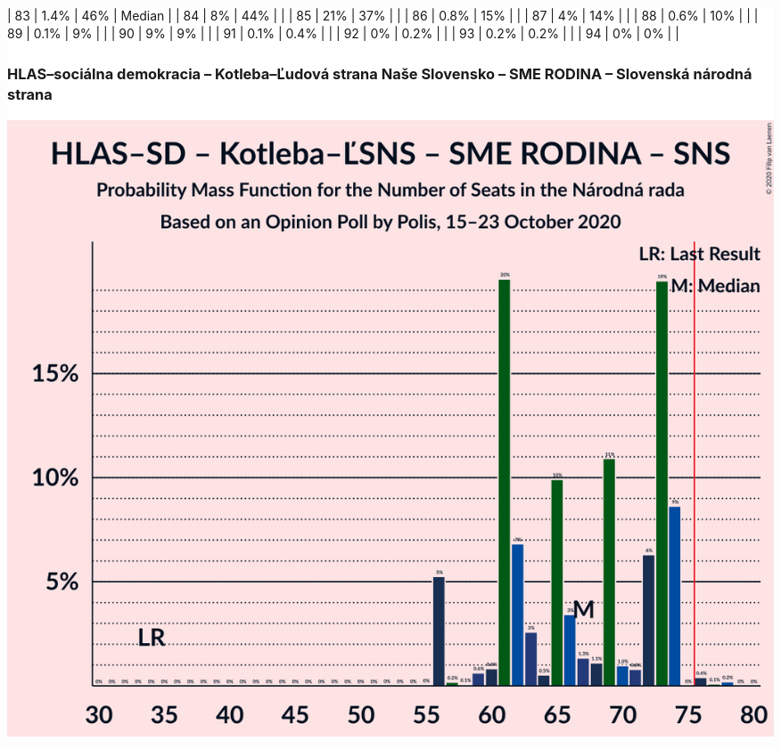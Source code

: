 | 83 | 1.4% | 46% | Median |
| 84 | 8% | 44% |  |
| 85 | 21% | 37% |  |
| 86 | 0.8% | 15% |  |
| 87 | 4% | 14% |  |
| 88 | 0.6% | 10% |  |
| 89 | 0.1% | 9% |  |
| 90 | 9% | 9% |  |
| 91 | 0.1% | 0.4% |  |
| 92 | 0% | 0.2% |  |
| 93 | 0.2% | 0.2% |  |
| 94 | 0% | 0% |  |

### HLAS–sociálna demokracia – Kotleba–Ľudová strana Naše Slovensko – SME RODINA – Slovenská národná strana

![Graph with seats probability mass function not yet produced](2020-10-23-Polis-coalitions-seats-pmf-hlas–sd–kotleba–ľsns–smerodina–sns.png "Seats Probability Mass Function")
